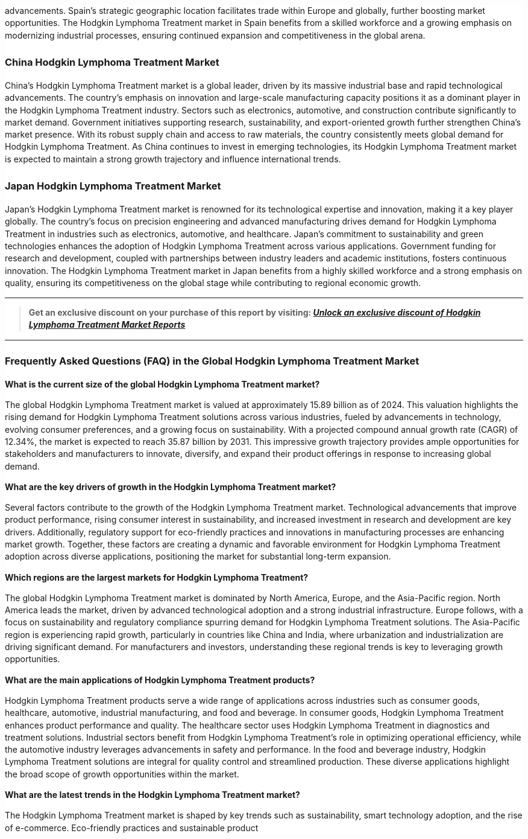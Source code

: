 advancements. Spain&rsquo;s strategic geographic location facilitates trade within Europe and globally, further boosting market opportunities. The Hodgkin Lymphoma Treatment market in Spain benefits from a skilled workforce and a growing emphasis on modernizing industrial processes, ensuring continued expansion and competitiveness in the global arena.</p><h3>China Hodgkin Lymphoma Treatment Market</h3><p>China&rsquo;s Hodgkin Lymphoma Treatment market is a global leader, driven by its massive industrial base and rapid technological advancements. The country&rsquo;s emphasis on innovation and large-scale manufacturing capacity positions it as a dominant player in the Hodgkin Lymphoma Treatment industry. Sectors such as electronics, automotive, and construction contribute significantly to market demand. Government initiatives supporting research, sustainability, and export-oriented growth further strengthen China&rsquo;s market presence. With its robust supply chain and access to raw materials, the country consistently meets global demand for Hodgkin Lymphoma Treatment. As China continues to invest in emerging technologies, its Hodgkin Lymphoma Treatment market is expected to maintain a strong growth trajectory and influence international trends.</p><h3>Japan Hodgkin Lymphoma Treatment Market</h3><p>Japan&rsquo;s Hodgkin Lymphoma Treatment market is renowned for its technological expertise and innovation, making it a key player globally. The country&rsquo;s focus on precision engineering and advanced manufacturing drives demand for Hodgkin Lymphoma Treatment in industries such as electronics, automotive, and healthcare. Japan&rsquo;s commitment to sustainability and green technologies enhances the adoption of Hodgkin Lymphoma Treatment across various applications. Government funding for research and development, coupled with partnerships between industry leaders and academic institutions, fosters continuous innovation. The Hodgkin Lymphoma Treatment market in Japan benefits from a highly skilled workforce and a strong emphasis on quality, ensuring its competitiveness on the global stage while contributing to regional economic growth.</p><hr /><blockquote><p><strong>Get an exclusive discount on your purchase of this report by visiting: <em><a href="://marketresearchpulse.com/ask-for-discount/141114?utm_source=Github&amp;utm_medium=026">Unlock an exclusive discount of Hodgkin Lymphoma Treatment Market Reports</a></em>&nbsp;</strong></p></blockquote><hr /><h3>Frequently Asked Questions (FAQ) in the Global Hodgkin Lymphoma Treatment Market</h3><p><strong>What is the current size of the global Hodgkin Lymphoma Treatment market?</strong></p><p>The global Hodgkin Lymphoma Treatment market is valued at approximately 15.89 billion as of 2024. This valuation highlights the rising demand for Hodgkin Lymphoma Treatment solutions across various industries, fueled by advancements in technology, evolving consumer preferences, and a growing focus on sustainability. With a projected compound annual growth rate (CAGR) of 12.34%, the market is expected to reach 35.87 billion by 2031. This impressive growth trajectory provides ample opportunities for stakeholders and manufacturers to innovate, diversify, and expand their product offerings in response to increasing global demand.</p><p><strong>What are the key drivers of growth in the Hodgkin Lymphoma Treatment market?</strong></p><p>Several factors contribute to the growth of the Hodgkin Lymphoma Treatment market. Technological advancements that improve product performance, rising consumer interest in sustainability, and increased investment in research and development are key drivers. Additionally, regulatory support for eco-friendly practices and innovations in manufacturing processes are enhancing market growth. Together, these factors are creating a dynamic and favorable environment for Hodgkin Lymphoma Treatment adoption across diverse applications, positioning the market for substantial long-term expansion.</p><p><strong>Which regions are the largest markets for Hodgkin Lymphoma Treatment?</strong></p><p>The global Hodgkin Lymphoma Treatment market is dominated by North America, Europe, and the Asia-Pacific region. North America leads the market, driven by advanced technological adoption and a strong industrial infrastructure. Europe follows, with a focus on sustainability and regulatory compliance spurring demand for Hodgkin Lymphoma Treatment solutions. The Asia-Pacific region is experiencing rapid growth, particularly in countries like China and India, where urbanization and industrialization are driving significant demand. For manufacturers and investors, understanding these regional trends is key to leveraging growth opportunities.</p><p><strong>What are the main applications of Hodgkin Lymphoma Treatment products?</strong></p><p>Hodgkin Lymphoma Treatment products serve a wide range of applications across industries such as consumer goods, healthcare, automotive, industrial manufacturing, and food and beverage. In consumer goods, Hodgkin Lymphoma Treatment enhances product performance and quality. The healthcare sector uses Hodgkin Lymphoma Treatment in diagnostics and treatment solutions. Industrial sectors benefit from Hodgkin Lymphoma Treatment&rsquo;s role in optimizing operational efficiency, while the automotive industry leverages advancements in safety and performance. In the food and beverage industry, Hodgkin Lymphoma Treatment solutions are integral for quality control and streamlined production. These diverse applications highlight the broad scope of growth opportunities within the market.</p><p><strong>What are the latest trends in the Hodgkin Lymphoma Treatment market?</strong></p><p>The Hodgkin Lymphoma Treatment market is shaped by key trends such as sustainability, smart technology adoption, and the rise of e-commerce. Eco-friendly practices and sustainable product